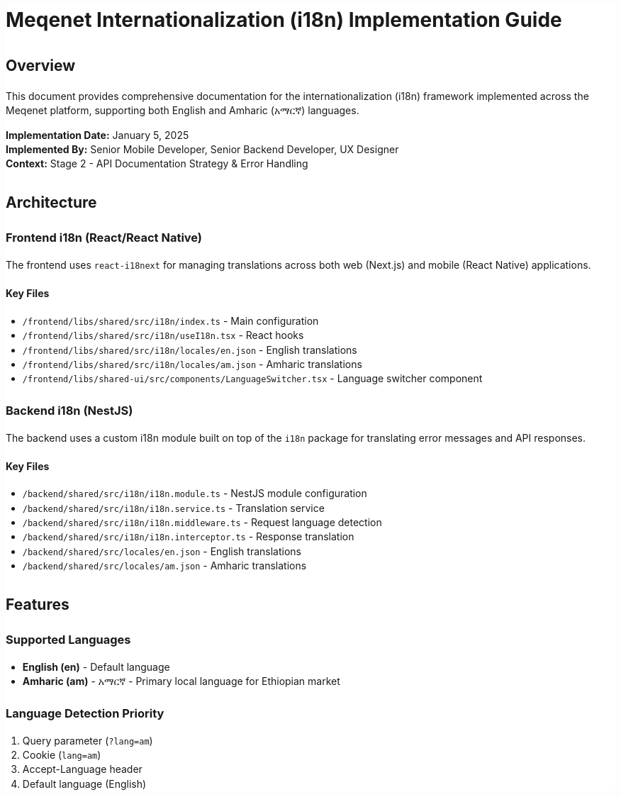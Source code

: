 # Meqenet Internationalization (i18n) Implementation Guide

## Overview

This document provides comprehensive documentation for the internationalization (i18n) framework implemented across the Meqenet platform, supporting both English and Amharic (አማርኛ) languages.

**Implementation Date:** January 5, 2025  
**Implemented By:** Senior Mobile Developer, Senior Backend Developer, UX Designer  
**Context:** Stage 2 - API Documentation Strategy & Error Handling

## Architecture

### Frontend i18n (React/React Native)

The frontend uses `react-i18next` for managing translations across both web (Next.js) and mobile (React Native) applications.

#### Key Files

- `/frontend/libs/shared/src/i18n/index.ts` - Main configuration
- `/frontend/libs/shared/src/i18n/useI18n.tsx` - React hooks
- `/frontend/libs/shared/src/i18n/locales/en.json` - English translations
- `/frontend/libs/shared/src/i18n/locales/am.json` - Amharic translations
- `/frontend/libs/shared-ui/src/components/LanguageSwitcher.tsx` - Language switcher component

### Backend i18n (NestJS)

The backend uses a custom i18n module built on top of the `i18n` package for translating error messages and API responses.

#### Key Files

- `/backend/shared/src/i18n/i18n.module.ts` - NestJS module configuration
- `/backend/shared/src/i18n/i18n.service.ts` - Translation service
- `/backend/shared/src/i18n/i18n.middleware.ts` - Request language detection
- `/backend/shared/src/i18n/i18n.interceptor.ts` - Response translation
- `/backend/shared/src/locales/en.json` - English translations
- `/backend/shared/src/locales/am.json` - Amharic translations

## Features

### Supported Languages

- **English (en)** - Default language
- **Amharic (am)** - አማርኛ - Primary local language for Ethiopian market

### Language Detection Priority

1. Query parameter (`?lang=am`)
2. Cookie (`lang=am`)
3. Accept-Language header
4. Default language (English)
